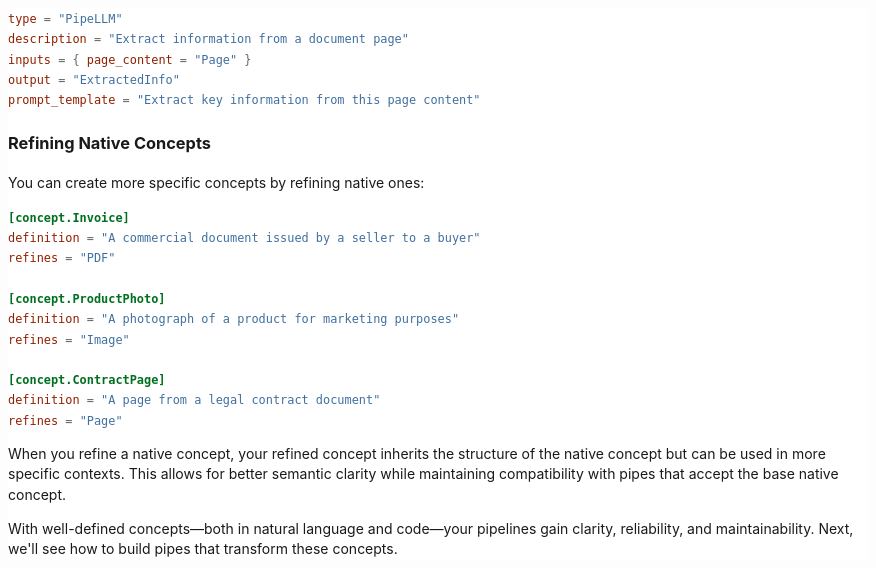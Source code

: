 ```toml
type = "PipeLLM"
description = "Extract information from a document page"
inputs = { page_content = "Page" }
output = "ExtractedInfo"
prompt_template = "Extract key information from this page content"
```

### Refining Native Concepts

You can create more specific concepts by refining native ones:

```toml
[concept.Invoice]
definition = "A commercial document issued by a seller to a buyer"
refines = "PDF"

[concept.ProductPhoto]
definition = "A photograph of a product for marketing purposes"
refines = "Image"

[concept.ContractPage]
definition = "A page from a legal contract document"
refines = "Page"
```

When you refine a native concept, your refined concept inherits the structure of the native concept but can be used in more specific contexts. This allows for better semantic clarity while maintaining compatibility with pipes that accept the base native concept.

With well-defined concepts—both in natural language and code—your pipelines gain clarity, reliability, and maintainability. Next, we'll see how to build pipes that transform these concepts.